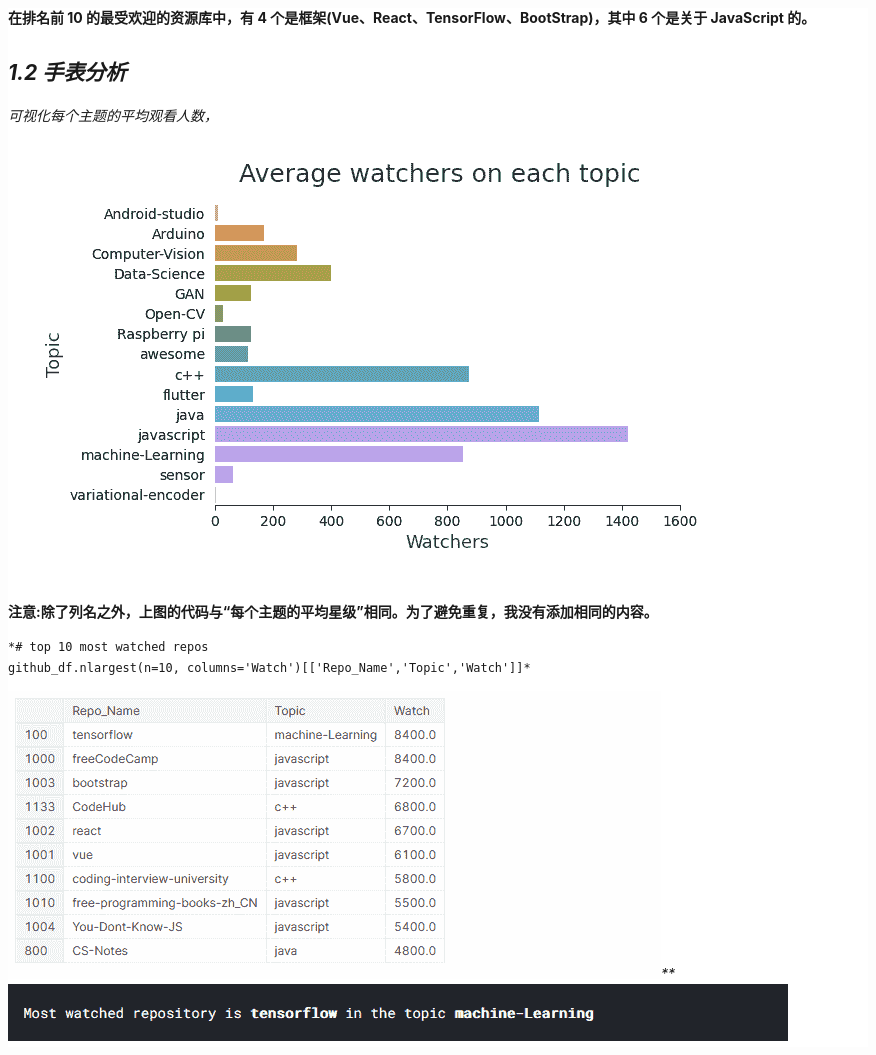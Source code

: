 ****在排名前 10 的最受欢迎的资源库中，有 4 个是框架(Vue、React、TensorFlow、BootStrap)，其中 6 个是关于 JavaScript 的。****

## *1.2 手表分析*

*可视化每个主题的平均观看人数，*

*![](img/eb7f082e0baeff265ae8c14083afaf0f.png)*

**注意:除了列名之外，上图的代码与“每个主题的平均星级”相同。为了避免重复，我没有添加相同的内容。**

```
*# top 10 most watched repos 
github_df.nlargest(n=10, columns='Watch')[['Repo_Name','Topic','Watch']]*
```

*![](img/1098257ec3e151b7f860db0a83468c4b.png)**![](img/ff5b45bb0bb0d9865c1e33ed343b3d13.png)*

